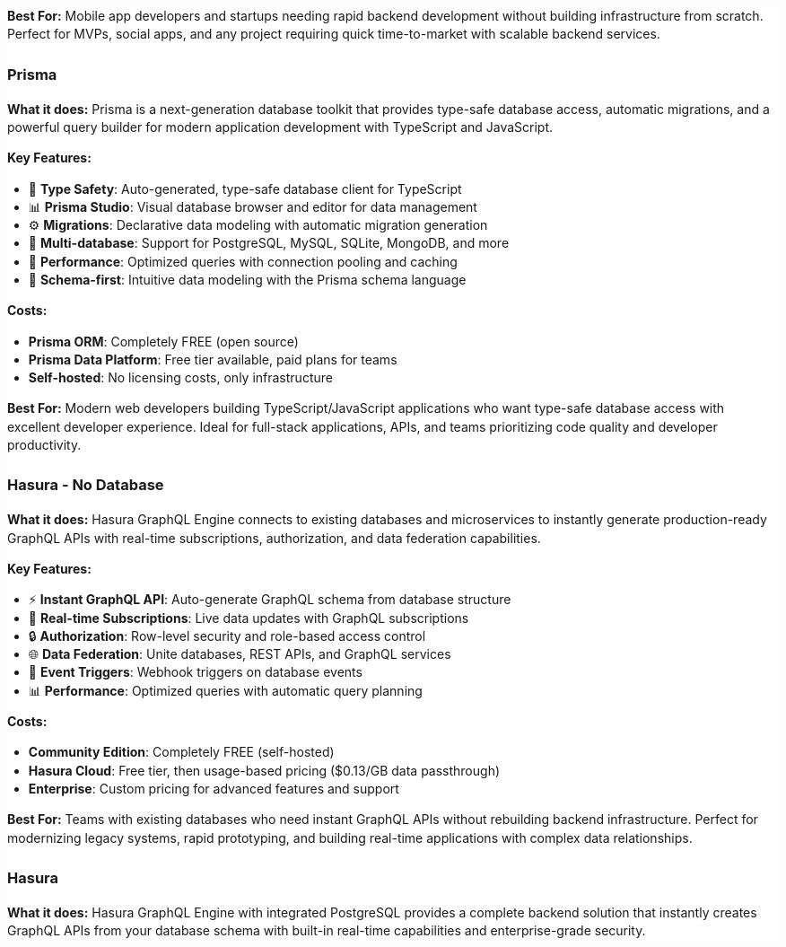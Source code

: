 **Best For:** Mobile app developers and startups needing rapid backend development without building infrastructure from scratch. Perfect for MVPs, social apps, and any project requiring quick time-to-market with scalable backend services.

### Prisma
**What it does:** Prisma is a next-generation database toolkit that provides type-safe database access, automatic migrations, and a powerful query builder for modern application development with TypeScript and JavaScript.

**Key Features:**
- 🎯 **Type Safety**: Auto-generated, type-safe database client for TypeScript
- 📊 **Prisma Studio**: Visual database browser and editor for data management
- ⚙️ **Migrations**: Declarative data modeling with automatic migration generation
- 🔄 **Multi-database**: Support for PostgreSQL, MySQL, SQLite, MongoDB, and more
- 🚀 **Performance**: Optimized queries with connection pooling and caching
- 📝 **Schema-first**: Intuitive data modeling with the Prisma schema language

**Costs:**
- **Prisma ORM**: Completely FREE (open source)
- **Prisma Data Platform**: Free tier available, paid plans for teams
- **Self-hosted**: No licensing costs, only infrastructure

**Best For:** Modern web developers building TypeScript/JavaScript applications who want type-safe database access with excellent developer experience. Ideal for full-stack applications, APIs, and teams prioritizing code quality and developer productivity.

### Hasura - No Database
**What it does:** Hasura GraphQL Engine connects to existing databases and microservices to instantly generate production-ready GraphQL APIs with real-time subscriptions, authorization, and data federation capabilities.

**Key Features:**
- ⚡ **Instant GraphQL API**: Auto-generate GraphQL schema from database structure
- 🔄 **Real-time Subscriptions**: Live data updates with GraphQL subscriptions
- 🔒 **Authorization**: Row-level security and role-based access control
- 🌐 **Data Federation**: Unite databases, REST APIs, and GraphQL services
- 🔔 **Event Triggers**: Webhook triggers on database events
- 📊 **Performance**: Optimized queries with automatic query planning

**Costs:**
- **Community Edition**: Completely FREE (self-hosted)
- **Hasura Cloud**: Free tier, then usage-based pricing ($0.13/GB data passthrough)
- **Enterprise**: Custom pricing for advanced features and support

**Best For:** Teams with existing databases who need instant GraphQL APIs without rebuilding backend infrastructure. Perfect for modernizing legacy systems, rapid prototyping, and building real-time applications with complex data relationships.

### Hasura
**What it does:** Hasura GraphQL Engine with integrated PostgreSQL provides a complete backend solution that instantly creates GraphQL APIs from your database schema with built-in real-time capabilities and enterprise-grade security.
